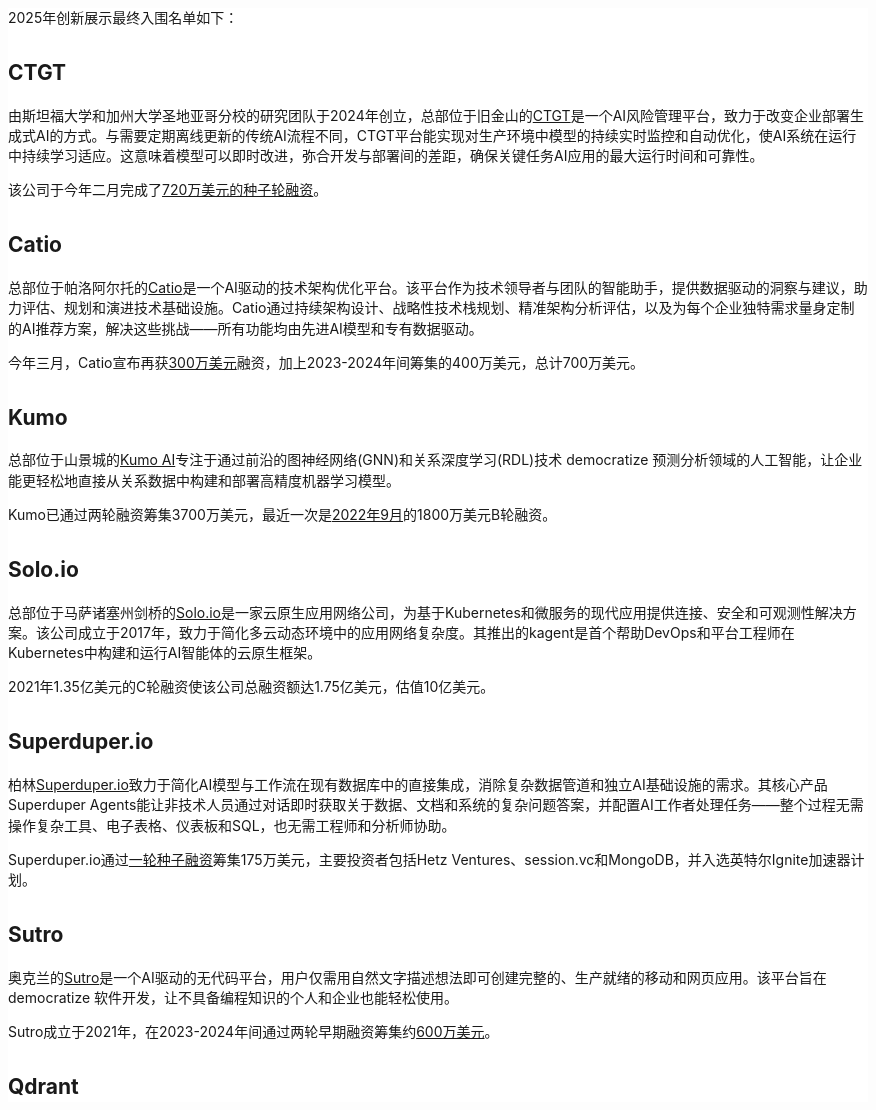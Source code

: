 2025年创新展示最终入围名单如下：

CTGT
----

由斯坦福大学和加州大学圣地亚哥分校的研究团队于2024年创立，总部位于旧金山的[CTGT](http://ctgt.ai)是一个AI风险管理平台，致力于改变企业部署生成式AI的方式。与需要定期离线更新的传统AI流程不同，CTGT平台能实现对生产环境中模型的持续实时监控和自动优化，使AI系统在运行中持续学习适应。这意味着模型可以即时改进，弥合开发与部署间的差距，确保关键任务AI应用的最大运行时间和可靠性。

该公司于今年二月完成了[720万美元的种子轮融资](https://www.globenewswire.com/news-release/2025/02/20/3029732/0/en/CTGT-Raises-7-2M-To-Help-Enterprises-Break-Through-the-Limits-of-AI-Compute-with-a-New-Approach-to-Customizing-Training-and-Deploying-Models-That-s-500x-Faster.html)。

**Catio**
---------

总部位于帕洛阿尔托的[Catio](http://www.catio.tech)是一个AI驱动的技术架构优化平台。该平台作为技术领导者与团队的智能助手，提供数据驱动的洞察与建议，助力评估、规划和演进技术基础设施。Catio通过持续架构设计、战略性技术栈规划、精准架构分析评估，以及为每个企业独特需求量身定制的AI推荐方案，解决这些挑战——所有功能均由先进AI模型和专有数据驱动。

今年三月，Catio宣布再获[300万美元](https://www.prnewswire.com/news-releases/catio-secures-3m-to-revolutionize-tech-decision-making-with-ai-powered-intelligence-302409581.html)融资，加上2023-2024年间筹集的400万美元，总计700万美元。

Kumo
----

总部位于山景城的[Kumo AI](https://kumo.ai/)专注于通过前沿的图神经网络(GNN)和关系深度学习(RDL)技术 democratize 预测分析领域的人工智能，让企业能更轻松地直接从关系数据中构建和部署高精度机器学习模型。

Kumo已通过两轮融资筹集3700万美元，最近一次是[2022年9月](https://www.leadsontrees.com/news/kumo.ai-secures-37-million-in-funding-to-democratize-ai-on-the-modern-data-stack)的1800万美元B轮融资。

**Solo.io**
-----------

总部位于马萨诸塞州剑桥的[Solo.io](https://www.solo.io/)是一家云原生应用网络公司，为基于Kubernetes和微服务的现代应用提供连接、安全和可观测性解决方案。该公司成立于2017年，致力于简化多云动态环境中的应用网络复杂度。其推出的kagent是首个帮助DevOps和平台工程师在Kubernetes中构建和运行AI智能体的云原生框架。

2021年1.35亿美元的C轮融资使该公司总融资额达1.75亿美元，估值10亿美元。

Superduper.io
-------------

柏林[Superduper.io](https://superduper.io/)致力于简化AI模型与工作流在现有数据库中的直接集成，消除复杂数据管道和独立AI基础设施的需求。其核心产品Superduper Agents能让非技术人员通过对话即时获取关于数据、文档和系统的复杂问题答案，并配置AI工作者处理任务——整个过程无需操作复杂工具、电子表格、仪表板和SQL，也无需工程师和分析师协助。

Superduper.io通过[一轮种子融资](https://pitchbook.com/profiles/company/527509-27#funding)筹集175万美元，主要投资者包括Hetz Ventures、session.vc和MongoDB，并入选英特尔Ignite加速器计划。

Sutro
-----

奥克兰的[Sutro](https://withsutro.com/)是一个AI驱动的无代码平台，用户仅需用自然文字描述想法即可创建完整的、生产就绪的移动和网页应用。该平台旨在 democratize 软件开发，让不具备编程知识的个人和企业也能轻松使用。

Sutro成立于2021年，在2023-2024年间通过两轮早期融资筹集约[600万美元](https://pitchbook.com/profiles/company/522145-63#overview)。

**Qdrant**
----------
